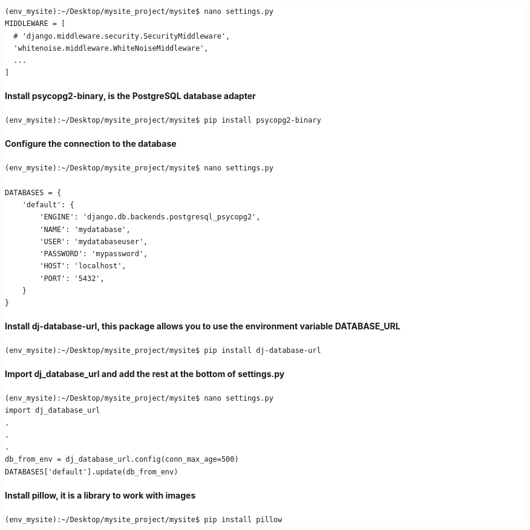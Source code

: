 ```
(env_mysite):~/Desktop/mysite_project/mysite$ nano settings.py
MIDDLEWARE = [
  # 'django.middleware.security.SecurityMiddleware',
  'whitenoise.middleware.WhiteNoiseMiddleware',
  ...
]
```
#### Install psycopg2-binary, is the PostgreSQL database adapter

```
(env_mysite):~/Desktop/mysite_project/mysite$ pip install psycopg2-binary
```

#### Configure the connection to the database

```
(env_mysite):~/Desktop/mysite_project/mysite$ nano settings.py

DATABASES = {
    'default': {
        'ENGINE': 'django.db.backends.postgresql_psycopg2',
        'NAME': 'mydatabase',
        'USER': 'mydatabaseuser',
        'PASSWORD': 'mypassword',
        'HOST': 'localhost',
        'PORT': '5432',
    }
}
```

#### Install dj-database-url, this package allows you to use the environment variable DATABASE_URL

```
(env_mysite):~/Desktop/mysite_project/mysite$ pip install dj-database-url
```

#### Import dj_database_url and add the rest at the bottom of settings.py

```
(env_mysite):~/Desktop/mysite_project/mysite$ nano settings.py
import dj_database_url
.
.
.
db_from_env = dj_database_url.config(conn_max_age=500)
DATABASES['default'].update(db_from_env)
```

#### Install pillow, it is a library to work with images

```
(env_mysite):~/Desktop/mysite_project/mysite$ pip install pillow
```
